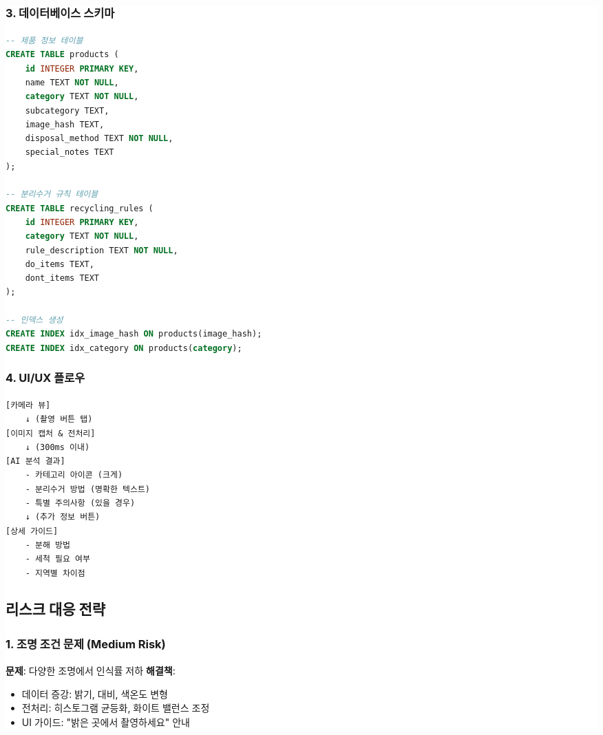 ### 3. 데이터베이스 스키마

```sql
-- 제품 정보 테이블
CREATE TABLE products (
    id INTEGER PRIMARY KEY,
    name TEXT NOT NULL,
    category TEXT NOT NULL,
    subcategory TEXT,
    image_hash TEXT,
    disposal_method TEXT NOT NULL,
    special_notes TEXT
);

-- 분리수거 규칙 테이블
CREATE TABLE recycling_rules (
    id INTEGER PRIMARY KEY,
    category TEXT NOT NULL,
    rule_description TEXT NOT NULL,
    do_items TEXT,
    dont_items TEXT
);

-- 인덱스 생성
CREATE INDEX idx_image_hash ON products(image_hash);
CREATE INDEX idx_category ON products(category);
```

### 4. UI/UX 플로우

```
[카메라 뷰]
    ↓ (촬영 버튼 탭)
[이미지 캡처 & 전처리]
    ↓ (300ms 이내)
[AI 분석 결과]
    - 카테고리 아이콘 (크게)
    - 분리수거 방법 (명확한 텍스트)
    - 특별 주의사항 (있을 경우)
    ↓ (추가 정보 버튼)
[상세 가이드]
    - 분해 방법
    - 세척 필요 여부
    - 지역별 차이점
```

## 리스크 대응 전략

### 1. 조명 조건 문제 (Medium Risk)
**문제**: 다양한 조명에서 인식률 저하
**해결책**:
- 데이터 증강: 밝기, 대비, 색온도 변형
- 전처리: 히스토그램 균등화, 화이트 밸런스 조정
- UI 가이드: "밝은 곳에서 촬영하세요" 안내
